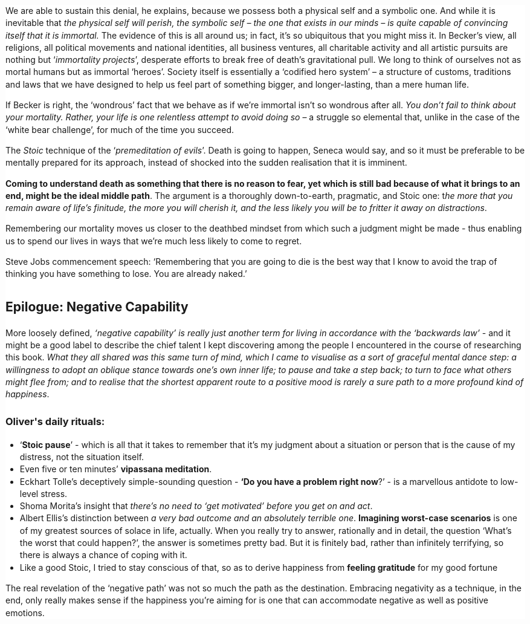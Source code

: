 We are able to sustain this denial, he explains, because we possess both a physical self and a symbolic one. And while it is inevitable that *the physical self will perish, the symbolic self – the one that exists in our minds – is quite capable of convincing itself that it is immortal.* The evidence of this is all around us; in fact, it’s so ubiquitous that you might miss it. In Becker’s view, all religions, all political movements and national identities, all business ventures, all charitable activity and all artistic pursuits are nothing but ‘*immortality projects*’, desperate efforts to break free of death’s gravitational pull. We long to think of ourselves not as mortal humans but as immortal ‘heroes’. Society itself is essentially a ‘codified hero system’ – a structure of customs, traditions and laws that we have designed to help us feel part of something bigger, and longer-lasting, than a mere human life.

If Becker is right, the ‘wondrous’ fact that we behave as if we’re immortal isn’t so wondrous after all. *You don’t fail to think about your mortality. Rather, your life is one relentless attempt to avoid doing so* – a struggle so elemental that, unlike in the case of the ‘white bear challenge’, for much of the time you succeed.

The *Stoic* technique of the ‘*premeditation of evils*’. Death is going to happen, Seneca would say, and so it must be preferable to be mentally prepared for its approach, instead of shocked into the sudden realisation that it is imminent.

**Coming to understand death as something that there is no reason to fear, yet which is still bad because of what it brings to an end, might be the ideal middle path**. The argument is a thoroughly down-to-earth, pragmatic, and Stoic one: t*he more that you remain aware of life’s finitude, the more you will cherish it, and the less likely you will be to fritter it away on distractions*.

Remembering our mortality moves us closer to the deathbed mindset from which such a judgment might be made - thus enabling us to spend our lives in ways that we’re much less likely to come to regret.

Steve Jobs commencement speech: ‘Remembering that you are going to die is the best way that I know to avoid the trap of thinking you have something to lose. You are already naked.’

## Epilogue: Negative Capability
More loosely defined, *‘negative capability’ is really just another term for living in accordance with the ‘backwards law’* - and it might be a good label to describe the chief talent I kept discovering among the people I encountered in the course of researching this book. *What they all shared was this same turn of mind, which I came to visualise as a sort of graceful mental dance step: a willingness to adopt an oblique stance towards one’s own inner life; to pause and take a step back; to turn to face what others might flee from; and to realise that the shortest apparent route to a positive mood is rarely a sure path to a more profound kind of happiness*.

### Oliver's daily rituals:
- ‘**Stoic pause**’ - which is all that it takes to remember that it’s my judgment about a situation or person that is the cause of my distress, not the situation itself.
- Even five or ten minutes’ **vipassana meditation**.
- Eckhart Tolle’s deceptively simple-sounding question - **‘Do you have a problem right now**?’ - is a marvellous antidote to low-level stress.
- Shoma Morita’s insight that *there’s no need to ‘get motivated’ before you get on and act*.
- Albert Ellis’s distinction between *a very bad outcome and an absolutely terrible one*. **Imagining worst-case scenarios** is one of my greatest sources of solace in life, actually. When you really try to answer, rationally and in detail, the question ‘What’s the worst that could happen?’, the answer is sometimes pretty bad. But it is finitely bad, rather than infinitely terrifying, so there is always a chance of coping with it.
- Like a good Stoic, I tried to stay conscious of that, so as to derive happiness from **feeling gratitude** for my good fortune

The real revelation of the ‘negative path’ was not so much the path as the destination. Embracing negativity as a technique, in the end, only really makes sense if the happiness you’re aiming for is one that can accommodate negative as well as positive emotions.
